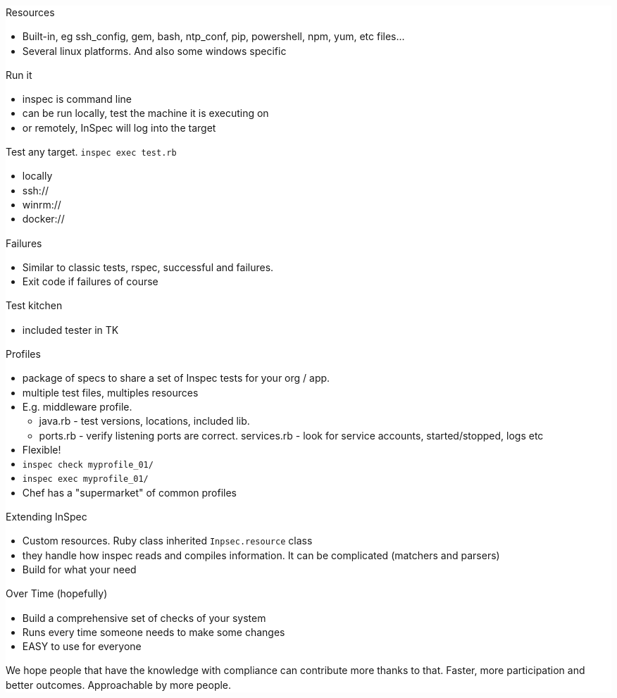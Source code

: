 Resources

* Built-in, eg ssh_config, gem, bash, ntp_conf, pip, powershell, npm, yum,
etc files...
* Several linux platforms. And also some windows specific

Run it

* inspec is command line
* can be run locally, test the machine it is executing on
* or remotely, InSpec will log into the target

Test any target. <code>inspec exec test.rb</code>

* locally
* ssh://
* winrm://
* docker://

Failures

* Similar to classic tests, rspec, successful and failures.
* Exit code if failures of course

Test kitchen

* included tester in TK

Profiles

* package of specs to share a set of Inspec tests for your org / app.
* multiple test files, multiples resources
* E.g. middleware profile.
  * java.rb - test versions, locations, included
lib.
  * ports.rb - verify listening ports are correct. services.rb - look for
service accounts, started/stopped, logs etc
* Flexible!
* <code>inspec check myprofile_01/</code>
* <code>inspec exec myprofile_01/</code>
* Chef has a "supermarket" of common profiles

Extending InSpec

* Custom resources. Ruby class inherited `Inpsec.resource` class
* they handle how inspec reads and compiles information. It can be
complicated (matchers and parsers)
* Build for what your need

Over Time (hopefully)

* Build a comprehensive set of checks of your system
* Runs every time someone needs to make some changes
* EASY to use for everyone

We hope people that have the knowledge with compliance can contribute more thanks to that. Faster, more participation and better outcomes.
Approachable by more people.
